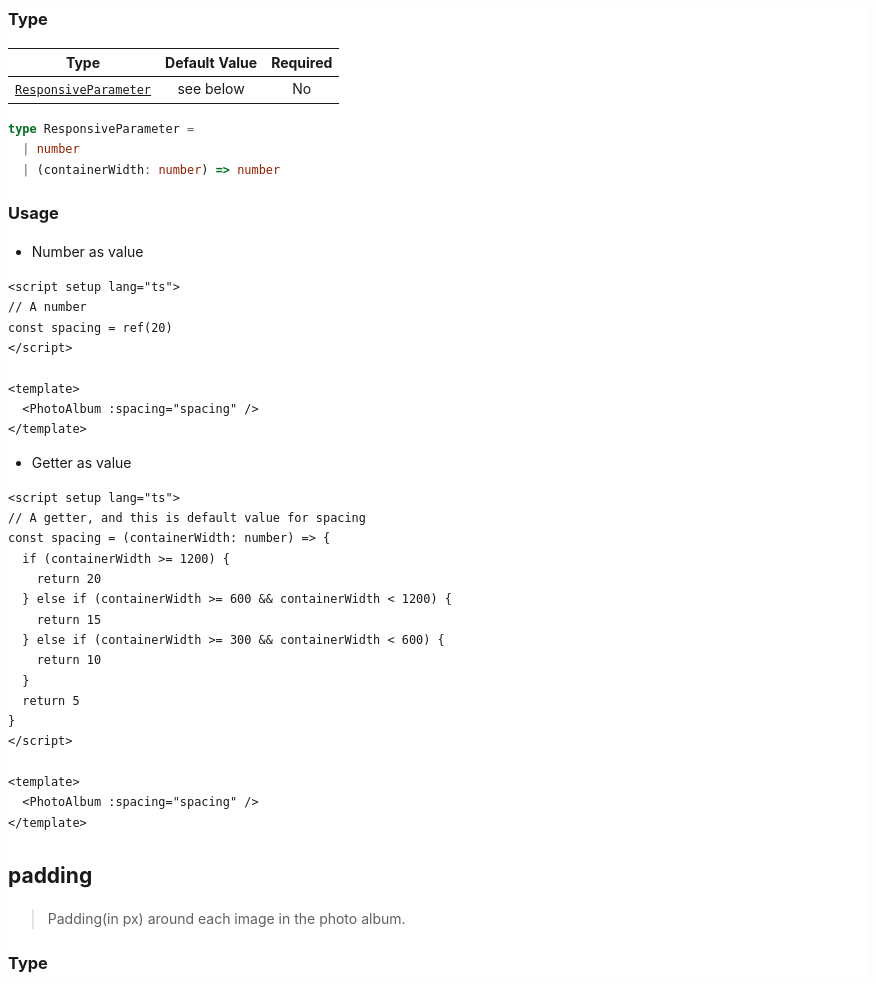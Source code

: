 ### Type

| Type | Default Value | Required |
| ---- | :-----------: | :------: |
| [`ResponsiveParameter`](/appendix/type-definitions#responsiveparameter) | see below | No |

```ts
type ResponsiveParameter =
  | number
  | (containerWidth: number) => number
```

### Usage

* Number as value

```vue
<script setup lang="ts">
// A number
const spacing = ref(20)
</script>

<template>
  <PhotoAlbum :spacing="spacing" />
</template>
```

* Getter as value

```vue
<script setup lang="ts">
// A getter, and this is default value for spacing
const spacing = (containerWidth: number) => {
  if (containerWidth >= 1200) {
    return 20
  } else if (containerWidth >= 600 && containerWidth < 1200) {
    return 15
  } else if (containerWidth >= 300 && containerWidth < 600) {
    return 10
  }
  return 5
}
</script>

<template>
  <PhotoAlbum :spacing="spacing" />
</template>
```

## padding
> Padding(in px) around each image in the photo album.

### Type
